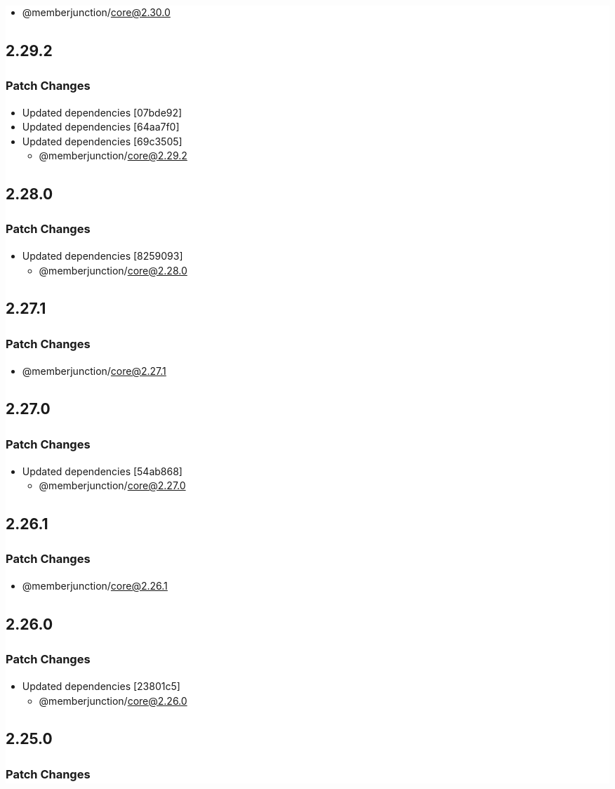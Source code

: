 - @memberjunction/core@2.30.0

## 2.29.2

### Patch Changes

- Updated dependencies [07bde92]
- Updated dependencies [64aa7f0]
- Updated dependencies [69c3505]
  - @memberjunction/core@2.29.2

## 2.28.0

### Patch Changes

- Updated dependencies [8259093]
  - @memberjunction/core@2.28.0

## 2.27.1

### Patch Changes

- @memberjunction/core@2.27.1

## 2.27.0

### Patch Changes

- Updated dependencies [54ab868]
  - @memberjunction/core@2.27.0

## 2.26.1

### Patch Changes

- @memberjunction/core@2.26.1

## 2.26.0

### Patch Changes

- Updated dependencies [23801c5]
  - @memberjunction/core@2.26.0

## 2.25.0

### Patch Changes
